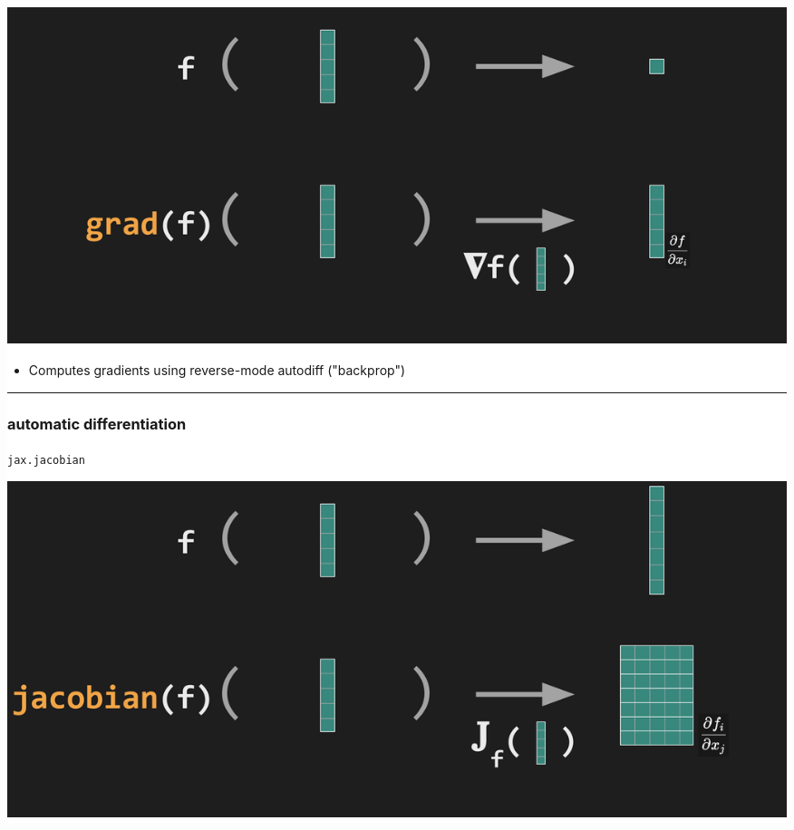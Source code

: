 <img src="img/jax-grad.png" class="xform" alt="jit illustration" />

<div class="smallertxt leftbox">

* Computes gradients using reverse-mode autodiff ("backprop")

</div>

---
### automatic differentiation

<span class="green">``jax.jacobian``</span>

<img src="img/jax-jacobian.png" class="xform" alt="jit illustration" />
